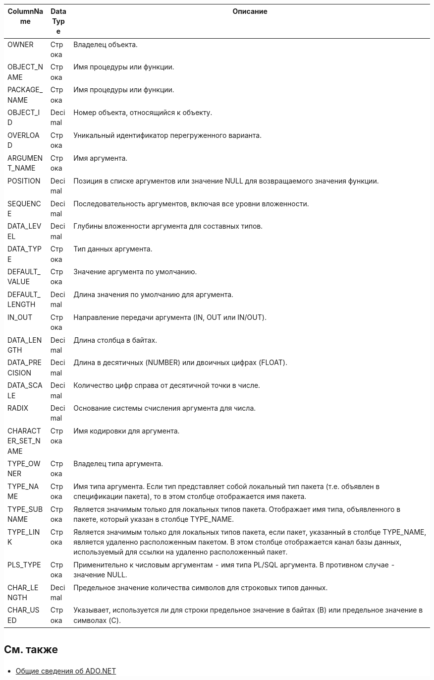 |ColumnName|DataType|Описание|
|----------------|--------------|-----------------|
|OWNER|Строка|Владелец объекта.|
|OBJECT_NAME|Строка|Имя процедуры или функции.|
|PACKAGE_NAME|Строка|Имя процедуры или функции.|
|OBJECT_ID|Decimal|Номер объекта, относящийся к объекту.|
|OVERLOAD|Строка|Уникальный идентификатор перегруженного варианта.|
|ARGUMENT_NAME|Строка|Имя аргумента.|
|POSITION|Decimal|Позиция в списке аргументов или значение NULL для возвращаемого значения функции.|
|SEQUENCE|Decimal|Последовательность аргументов, включая все уровни вложенности.|
|DATA_LEVEL|Decimal|Глубины вложенности аргумента для составных типов.|
|DATA_TYPE|Строка|Тип данных аргумента.|
|DEFAULT_VALUE|Строка|Значение аргумента по умолчанию.|
|DEFAULT_LENGTH|Decimal|Длина значения по умолчанию для аргумента.|
|IN_OUT|Строка|Направление передачи аргумента (IN, OUT или IN/OUT).|
|DATA_LENGTH|Decimal|Длина столбца в байтах.|
|DATA_PRECISION|Decimal|Длина в десятичных (NUMBER) или двоичных цифрах (FLOAT).|
|DATA_SCALE|Decimal|Количество цифр справа от десятичной точки в числе.|
|RADIX|Decimal|Основание системы счисления аргумента для числа.|
|CHARACTER_SET_NAME|Строка|Имя кодировки для аргумента.|
|TYPE_OWNER|Строка|Владелец типа аргумента.|
|TYPE_NAME|Строка|Имя типа аргумента. Если тип представляет собой локальный тип пакета (т.е. объявлен в спецификации пакета), то в этом столбце отображается имя пакета.|
|TYPE_SUBNAME|Строка|Является значимым только для локальных типов пакета. Отображает имя типа, объявленного в пакете, который указан в столбце TYPE_NAME.|
|TYPE_LINK|Строка|Является значимым только для локальных типов пакета, если пакет, указанный в столбце TYPE_NAME, является удаленно расположенным пакетом. В этом столбце отображается канал базы данных, используемый для ссылки на удаленно расположенный пакет.|
|PLS_TYPE|Строка|Применительно к числовым аргументам - имя типа PL/SQL аргумента. В противном случае - значение NULL.|
|CHAR_LENGTH|Decimal|Предельное значение количества символов для строковых типов данных.|
|CHAR_USED|Строка|Указывает, используется ли для строки предельное значение в байтах (B) или предельное значение в символах (C).|

## <a name="see-also"></a>См. также

- [Общие сведения об ADO.NET](ado-net-overview.md)
